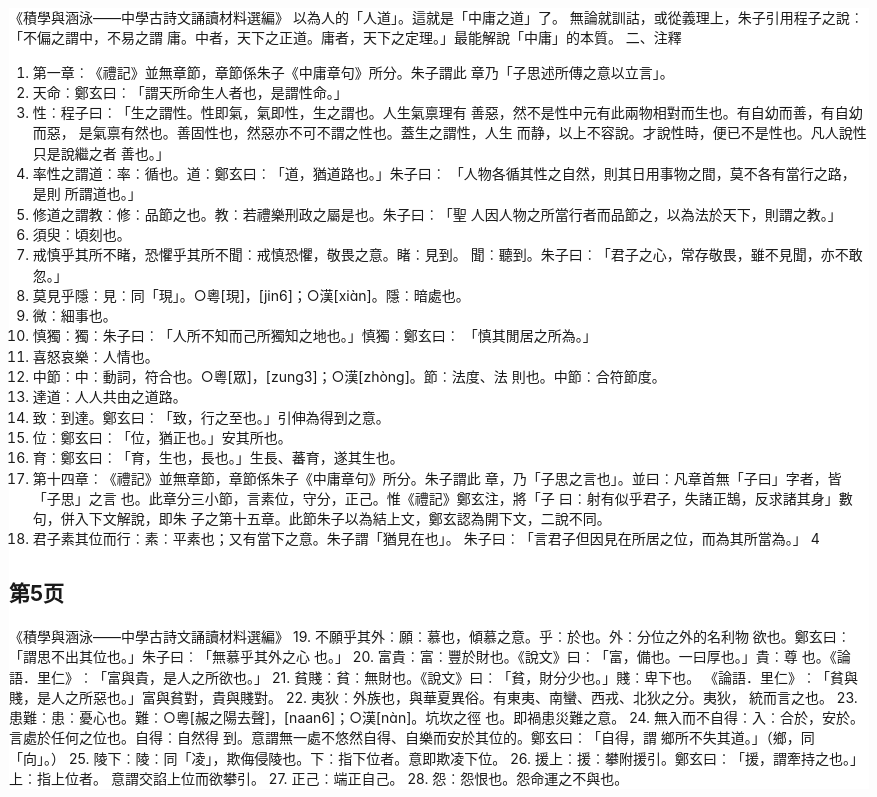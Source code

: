 《積學與涵泳——中學古詩文誦讀材料選編》
以為人的「人道」。這就是「中庸之道」了。
無論就訓詁，或從義理上，朱子引用程子之說︰「不偏之謂中，不易之謂
庸。中者，天下之正道。庸者，天下之定理。」最能解說「中庸」的本質。
二、注釋
1. 第一章︰《禮記》並無章節，章節係朱子《中庸章句》所分。朱子謂此
章乃「子思述所傳之意以立言」。
2. 天命︰鄭玄曰︰「謂天所命生人者也，是謂性命。」
3. 性︰程子曰︰「生之謂性。性即氣，氣即性，生之謂也。人生氣禀理有
善惡，然不是性中元有此兩物相對而生也。有自幼而善，有自幼而惡，
是氣禀有然也。善固性也，然惡亦不可不謂之性也。蓋生之謂性，人生
而静，以上不容說。才說性時，便已不是性也。凡人說性只是說繼之者
善也。」
4. 率性之謂道︰率︰循也。道︰鄭玄曰︰「道，猶道路也。」朱子曰︰
「人物各循其性之自然，則其日用事物之間，莫不各有當行之路，是則
所謂道也。」
5. 修道之謂教︰修︰品節之也。教︰若禮樂刑政之屬是也。朱子曰︰「聖
人因人物之所當行者而品節之，以為法於天下，則謂之教。」
6. 須臾︰頃刻也。
7. 戒慎乎其所不睹，恐懼乎其所不聞︰戒慎恐懼，敬畏之意。睹︰見到。
聞︰聽到。朱子曰︰「君子之心，常存敬畏，雖不見聞，亦不敢忽。」
8. 莫見乎隱︰見︰同「現」。○粵[現]，[jin6]；○漢[xiɑ̀n]。隱︰暗處也。
9. 微︰細事也。
10. 慎獨︰獨︰朱子曰︰「人所不知而己所獨知之地也。」慎獨︰鄭玄曰︰
「慎其閒居之所為。」
11. 喜怒哀樂︰人情也。
12. 中節︰中︰動詞，符合也。○粵[眾]，[zung3]；○漢[zhòng]。節︰法度、法
則也。中節︰合符節度。
13. 達道︰人人共由之道路。
14. 致︰到達。鄭玄曰︰「致，行之至也。」引伸為得到之意。
15. 位︰鄭玄曰︰「位，猶正也。」安其所也。
16. 育︰鄭玄曰︰「育，生也，長也。」生長、蕃育，遂其生也。
17. 第十四章︰《禮記》並無章節，章節係朱子《中庸章句》所分。朱子謂此
章，乃「子思之言也」。並曰︰凡章首無「子曰」字者，皆「子思」之言
也。此章分三小節，言素位，守分，正己。惟《禮記》鄭玄注，將「子
曰︰射有似乎君子，失諸正鵠，反求諸其身」數句，併入下文解說，即朱
子之第十五章。此節朱子以為結上文，鄭玄認為開下文，二說不同。
18. 君子素其位而行︰素︰平素也；又有當下之意。朱子謂「猶見在也」。
朱子曰︰「言君子但因見在所居之位，而為其所當為。」
4

## 第5页

《積學與涵泳——中學古詩文誦讀材料選編》
19. 不願乎其外︰願︰慕也，傾慕之意。乎︰於也。外︰分位之外的名利物
欲也。鄭玄曰︰「謂思不出其位也。」朱子曰︰「無慕乎其外之心
也。」
20. 富貴︰富︰豐於財也。《說文》曰︰「富，備也。一曰厚也。」貴︰尊
也。《論語．里仁》︰「富與貴，是人之所欲也。」
21. 貧賤︰貧︰無財也。《說文》曰︰「貧，財分少也。」賤︰卑下也。
《論語．里仁》︰「貧與賤，是人之所惡也。」富與貧對，貴與賤對。
22. 夷狄︰外族也，與華夏異俗。有東夷、南蠻、西戎、北狄之分。夷狄，
統而言之也。
23. 患難︰患︰憂心也。難︰○粵[赧之陽去聲]，[naan6]；○漢[nɑ̀n]。坑坎之徑
也。即禍患災難之意。
24. 無入而不自得︰入︰合於，安於。言處於任何之位也。自得︰自然得
到。意謂無一處不悠然自得、自樂而安於其位的。鄭玄曰︰「自得，謂
鄉所不失其道。」（鄉，同「向」。）
25. 陵下︰陵︰同「凌」，欺侮侵陵也。下︰指下位者。意即欺凌下位。
26. 援上︰援︰攀附援引。鄭玄曰︰「援，謂牽持之也。」上︰指上位者。
意謂交諂上位而欲攀引。
27. 正己︰端正自己。
28. 怨︰怨恨也。怨命運之不與也。
